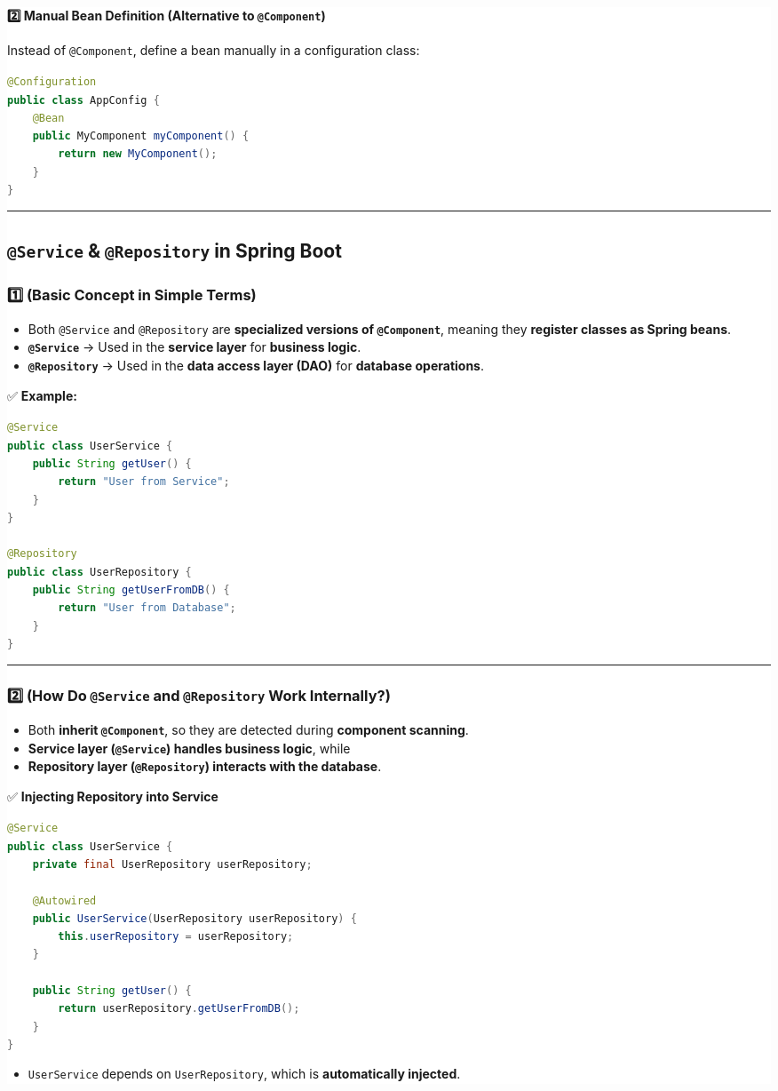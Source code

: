 #### **2️⃣ Manual Bean Definition (Alternative to `@Component`)**  
Instead of `@Component`, define a bean manually in a configuration class:  
```java
@Configuration
public class AppConfig {
    @Bean
    public MyComponent myComponent() {
        return new MyComponent();
    }
}
```

---

## **`@Service` & `@Repository` in Spring Boot**  

### **1️⃣ (Basic Concept in Simple Terms)**  
- Both `@Service` and `@Repository` are **specialized versions of `@Component`**, meaning they **register classes as Spring beans**.  
- **`@Service`** → Used in the **service layer** for **business logic**.  
- **`@Repository`** → Used in the **data access layer (DAO)** for **database operations**.  

✅ **Example:**  
```java
@Service
public class UserService {
    public String getUser() {
        return "User from Service";
    }
}

@Repository
public class UserRepository {
    public String getUserFromDB() {
        return "User from Database";
    }
}
```
---

### **2️⃣ (How Do `@Service` and `@Repository` Work Internally?)**  
- Both **inherit `@Component`**, so they are detected during **component scanning**.  
- **Service layer (`@Service`) handles business logic**, while  
- **Repository layer (`@Repository`) interacts with the database**.  

✅ **Injecting Repository into Service**  
```java
@Service
public class UserService {
    private final UserRepository userRepository;

    @Autowired
    public UserService(UserRepository userRepository) {
        this.userRepository = userRepository;
    }

    public String getUser() {
        return userRepository.getUserFromDB();
    }
}
```
- `UserService` depends on `UserRepository`, which is **automatically injected**.  

